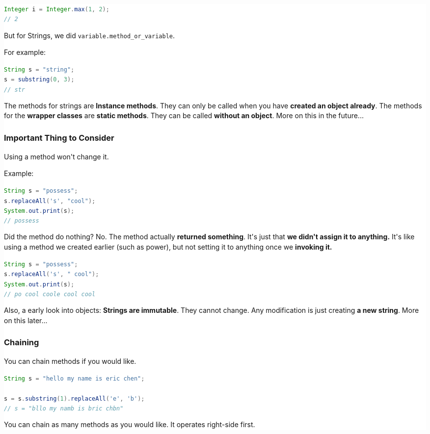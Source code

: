 ```java
Integer i = Integer.max(1, 2);
// 2
```

But for Strings, we did `variable.method_or_variable`.

For example:

```java
String s = "string";
s = substring(0, 3);
// str
```

The methods for strings are **Instance methods**. They can only be called when you have **created an object already**. The methods for the **wrapper classes** are **static methods**. They can be called **without an object**. More on this in the future...

### Important Thing to Consider

Using a method won't change it.

Example:

```java
String s = "possess";
s.replaceAll('s', "cool");
System.out.print(s);
// possess
```

Did the method do nothing? No. The method actually **returned something**. It's just that **we didn't assign it to anything.** It's like using a method we created earlier (such as power), but not setting it to anything once we **invoking it.**

```java
String s = "possess";
s.replaceAll('s', " cool");
System.out.print(s);
// po cool coole cool cool
```

Also, a early look into objects: **Strings are immutable**. They cannot change. Any modification is just creating **a new string**. More on this later...

### Chaining

You can chain methods if you would like.

```java
String s = "hello my name is eric chen";

s = s.substring(1).replaceAll('e', 'b');
// s = "bllo my namb is bric chbn"
```

You can chain as many methods as you would like. It operates right-side first. 
